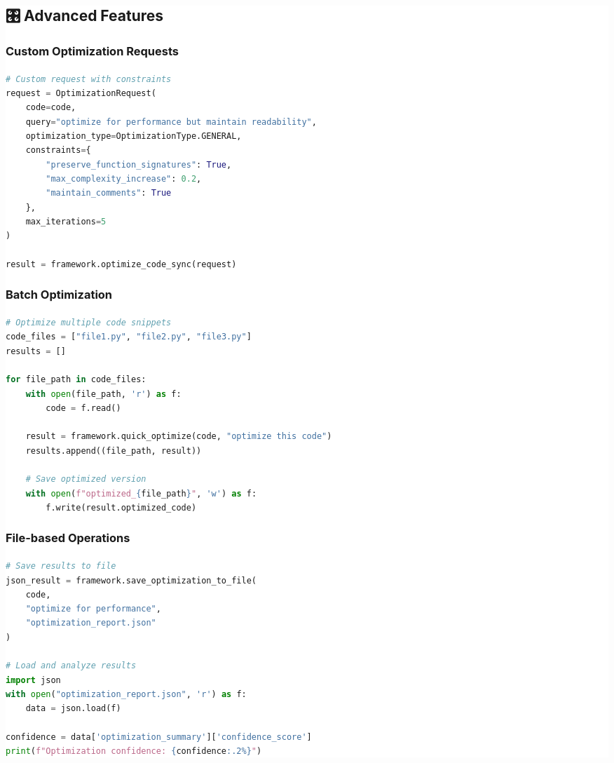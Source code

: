 ## 🎛️ Advanced Features

### Custom Optimization Requests
```python
# Custom request with constraints
request = OptimizationRequest(
    code=code,
    query="optimize for performance but maintain readability",
    optimization_type=OptimizationType.GENERAL,
    constraints={
        "preserve_function_signatures": True,
        "max_complexity_increase": 0.2,
        "maintain_comments": True
    },
    max_iterations=5
)

result = framework.optimize_code_sync(request)
```

### Batch Optimization
```python
# Optimize multiple code snippets
code_files = ["file1.py", "file2.py", "file3.py"]
results = []

for file_path in code_files:
    with open(file_path, 'r') as f:
        code = f.read()
    
    result = framework.quick_optimize(code, "optimize this code")
    results.append((file_path, result))
    
    # Save optimized version
    with open(f"optimized_{file_path}", 'w') as f:
        f.write(result.optimized_code)
```

### File-based Operations
```python
# Save results to file
json_result = framework.save_optimization_to_file(
    code,
    "optimize for performance", 
    "optimization_report.json"
)

# Load and analyze results
import json
with open("optimization_report.json", 'r') as f:
    data = json.load(f)
    
confidence = data['optimization_summary']['confidence_score']
print(f"Optimization confidence: {confidence:.2%}")
```
